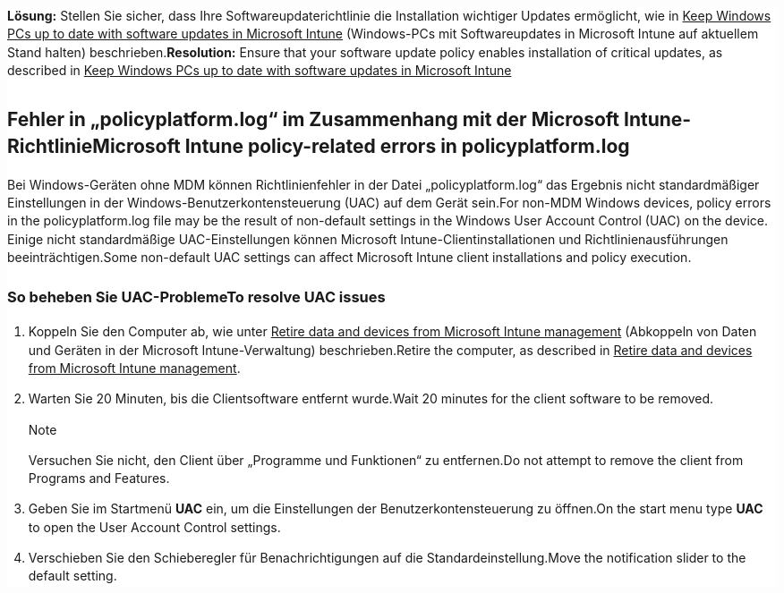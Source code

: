 <span data-ttu-id="b4b44-137">**Lösung:** Stellen Sie sicher, dass Ihre Softwareupdaterichtlinie die Installation wichtiger Updates ermöglicht, wie in [Keep Windows PCs up to date with software updates in Microsoft Intune](/intune-classic/deploy-use/keep-windows-pcs-up-to-date-with-software-updates-in-microsoft-intune) (Windows-PCs mit Softwareupdates in Microsoft Intune auf aktuellem Stand halten) beschrieben.</span><span class="sxs-lookup"><span data-stu-id="b4b44-137">**Resolution:** Ensure that your software update policy enables installation of critical updates, as described in [Keep Windows PCs up to date with software updates in Microsoft Intune](/intune-classic/deploy-use/keep-windows-pcs-up-to-date-with-software-updates-in-microsoft-intune)</span></span>


## <a name="microsoft-intune-policy-related-errors-in-policyplatformlog"></a><span data-ttu-id="b4b44-138">Fehler in „policyplatform.log“ im Zusammenhang mit der Microsoft Intune-Richtlinie</span><span class="sxs-lookup"><span data-stu-id="b4b44-138">Microsoft Intune policy-related errors in policyplatform.log</span></span>
<span data-ttu-id="b4b44-139">Bei Windows-Geräten ohne MDM können Richtlinienfehler in der Datei „policyplatform.log“ das Ergebnis nicht standardmäßiger Einstellungen in der Windows-Benutzerkontensteuerung (UAC) auf dem Gerät sein.</span><span class="sxs-lookup"><span data-stu-id="b4b44-139">For non-MDM Windows devices, policy errors in the policyplatform.log file may be the result of non-default settings in the Windows User Account Control (UAC) on the device.</span></span> <span data-ttu-id="b4b44-140">Einige nicht standardmäßige UAC-Einstellungen können Microsoft Intune-Clientinstallationen und Richtlinienausführungen beeinträchtigen.</span><span class="sxs-lookup"><span data-stu-id="b4b44-140">Some non-default UAC settings can affect Microsoft Intune client installations and policy execution.</span></span>

### <a name="to-resolve-uac-issues"></a><span data-ttu-id="b4b44-141">So beheben Sie UAC-Probleme</span><span class="sxs-lookup"><span data-stu-id="b4b44-141">To resolve UAC issues</span></span>

1.  <span data-ttu-id="b4b44-142">Koppeln Sie den Computer ab, wie unter [Retire data and devices from Microsoft Intune management](/intune-classic/deploy-use/retire-devices-from-microsoft-intune-management) (Abkoppeln von Daten und Geräten in der Microsoft Intune-Verwaltung) beschrieben.</span><span class="sxs-lookup"><span data-stu-id="b4b44-142">Retire the computer, as described in [Retire data and devices from Microsoft Intune management](/intune-classic/deploy-use/retire-devices-from-microsoft-intune-management).</span></span>

2.  <span data-ttu-id="b4b44-143">Warten Sie 20 Minuten, bis die Clientsoftware entfernt wurde.</span><span class="sxs-lookup"><span data-stu-id="b4b44-143">Wait 20 minutes for the client software to be removed.</span></span>

    > [!NOTE]
    > <span data-ttu-id="b4b44-144">Versuchen Sie nicht, den Client über „Programme und Funktionen“ zu entfernen.</span><span class="sxs-lookup"><span data-stu-id="b4b44-144">Do not attempt to remove the client from Programs and Features.</span></span>

3.  <span data-ttu-id="b4b44-145">Geben Sie im Startmenü **UAC** ein, um die Einstellungen der Benutzerkontensteuerung zu öffnen.</span><span class="sxs-lookup"><span data-stu-id="b4b44-145">On the start menu type **UAC** to open the User Account Control settings.</span></span>

4.  <span data-ttu-id="b4b44-146">Verschieben Sie den Schieberegler für Benachrichtigungen auf die Standardeinstellung.</span><span class="sxs-lookup"><span data-stu-id="b4b44-146">Move  the notification slider to the default setting.</span></span>
